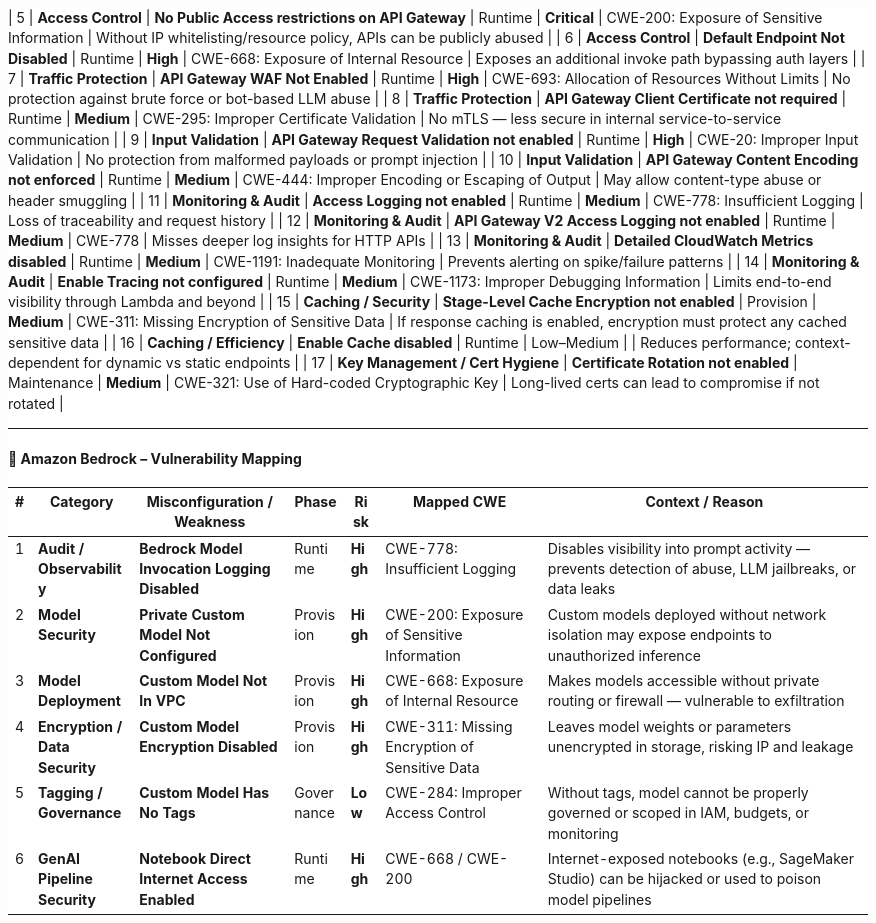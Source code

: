 | 5     | **Access Control**                | **No Public Access restrictions on API Gateway** | Runtime     | **Critical** | CWE-200: Exposure of Sensitive Information         | Without IP whitelisting/resource policy, APIs can be publicly abused               |
| 6     | **Access Control**                | **Default Endpoint Not Disabled**                | Runtime     | **High**     | CWE-668: Exposure of Internal Resource             | Exposes an additional invoke path bypassing auth layers                            |
| 7     | **Traffic Protection**            | **API Gateway WAF Not Enabled**                  | Runtime     | **High**     | CWE-693: Allocation of Resources Without Limits    | No protection against brute force or bot-based LLM abuse                           |
| 8     | **Traffic Protection**            | **API Gateway Client Certificate not required**  | Runtime     | **Medium**   | CWE-295: Improper Certificate Validation           | No mTLS — less secure in internal service-to-service communication                 |
| 9     | **Input Validation**              | **API Gateway Request Validation not enabled**   | Runtime     | **High**     | CWE-20: Improper Input Validation                  | No protection from malformed payloads or prompt injection                          |
| 10    | **Input Validation**              | **API Gateway Content Encoding not enforced**    | Runtime     | **Medium**   | CWE-444: Improper Encoding or Escaping of Output   | May allow content-type abuse or header smuggling                                   |
| 11    | **Monitoring & Audit**            | **Access Logging not enabled**                   | Runtime     | **Medium**   | CWE-778: Insufficient Logging                      | Loss of traceability and request history                                           |
| 12    | **Monitoring & Audit**            | **API Gateway V2 Access Logging not enabled**    | Runtime     | **Medium**   | CWE-778                                            | Misses deeper log insights for HTTP APIs                                           |
| 13    | **Monitoring & Audit**            | **Detailed CloudWatch Metrics disabled**         | Runtime     | **Medium**   | CWE-1191: Inadequate Monitoring                    | Prevents alerting on spike/failure patterns                                        |
| 14    | **Monitoring & Audit**            | **Enable Tracing not configured**                | Runtime     | **Medium**   | CWE-1173: Improper Debugging Information           | Limits end-to-end visibility through Lambda and beyond                             |
| 15    | **Caching / Security**            | **Stage-Level Cache Encryption not enabled**     | Provision   | **Medium**   | CWE-311: Missing Encryption of Sensitive Data      | If response caching is enabled, encryption must protect any cached sensitive data  |
| 16    | **Caching / Efficiency**          | **Enable Cache disabled**                        | Runtime     | Low–Medium   |                                                    | Reduces performance; context-dependent for dynamic vs static endpoints             |
| 17    | **Key Management / Cert Hygiene** | **Certificate Rotation not enabled**             | Maintenance | **Medium**   | CWE-321: Use of Hard-coded Cryptographic Key       | Long-lived certs can lead to compromise if not rotated                             |


---

#### 🧠 Amazon Bedrock – Vulnerability Mapping

| **#** | **Category**                   | **Misconfiguration / Weakness**                           | **Phase**   | **Risk**     | **Mapped CWE**                                     | **Context / Reason**                                                                                  |
| ----- | ------------------------------ | --------------------------------------------------------- | ----------- | ------------ | -------------------------------------------------- | ----------------------------------------------------------------------------------------------------- |
| 1     | **Audit / Observability**      | **Bedrock Model Invocation Logging Disabled**             | Runtime     | **High**     | CWE-778: Insufficient Logging                      | Disables visibility into prompt activity — prevents detection of abuse, LLM jailbreaks, or data leaks |
| 2     | **Model Security**             | **Private Custom Model Not Configured**                   | Provision   | **High**     | CWE-200: Exposure of Sensitive Information         | Custom models deployed without network isolation may expose endpoints to unauthorized inference       |
| 3     | **Model Deployment**           | **Custom Model Not In VPC**                               | Provision   | **High**     | CWE-668: Exposure of Internal Resource             | Makes models accessible without private routing or firewall — vulnerable to exfiltration              |
| 4     | **Encryption / Data Security** | **Custom Model Encryption Disabled**                      | Provision   | **High**     | CWE-311: Missing Encryption of Sensitive Data      | Leaves model weights or parameters unencrypted in storage, risking IP and leakage                     |
| 5     | **Tagging / Governance**       | **Custom Model Has No Tags**                              | Governance  | **Low**      | CWE-284: Improper Access Control                   | Without tags, model cannot be properly governed or scoped in IAM, budgets, or monitoring              |
| 6     | **GenAI Pipeline Security**    | **Notebook Direct Internet Access Enabled**               | Runtime     | **High**     | CWE-668 / CWE-200                                  | Internet-exposed notebooks (e.g., SageMaker Studio) can be hijacked or used to poison model pipelines |
